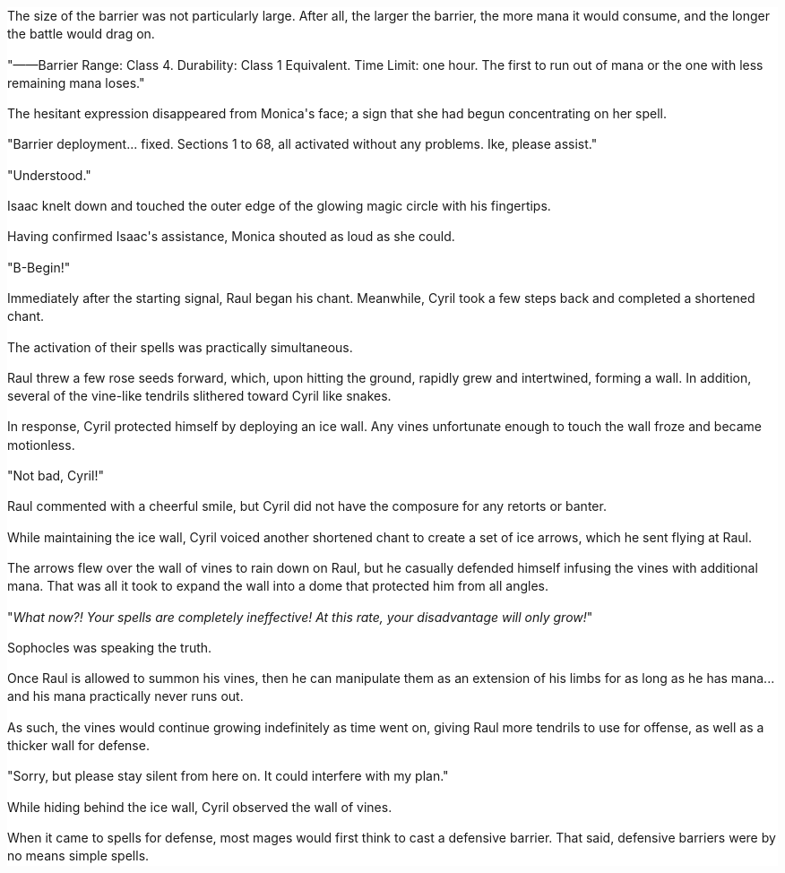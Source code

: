 The size of the barrier was not particularly large. After all, the larger the barrier, the more mana it would consume, and the longer the battle would drag on.

"——Barrier Range: Class 4. Durability: Class 1 Equivalent. Time Limit: one hour. The first to run out of mana or the one with less remaining mana loses."

The hesitant expression disappeared from Monica's face; a sign that she had begun concentrating on her spell.

"Barrier deployment... fixed. Sections 1 to 68, all activated without any problems. Ike, please assist."

"Understood."

Isaac knelt down and touched the outer edge of the glowing magic circle with his fingertips.

Having confirmed Isaac's assistance, Monica shouted as loud as she could.

"B-Begin!"

Immediately after the starting signal, Raul began his chant. Meanwhile, Cyril took a few steps back and completed a shortened chant.

The activation of their spells was practically simultaneous.

Raul threw a few rose seeds forward, which, upon hitting the ground, rapidly grew and intertwined, forming a wall. In addition, several of the vine-like tendrils slithered toward Cyril like snakes.

In response, Cyril protected himself by deploying an ice wall. Any vines unfortunate enough to touch the wall froze and became motionless.

"Not bad, Cyril!"

Raul commented with a cheerful smile, but Cyril did not have the composure for any retorts or banter.

While maintaining the ice wall, Cyril voiced another shortened chant to create a set of ice arrows, which he sent flying at Raul.

The arrows flew over the wall of vines to rain down on Raul, but he casually defended himself infusing the vines with additional mana. That was all it took to expand the wall into a dome that protected him from all angles.

"*What now?! Your spells are completely ineffective! At this rate, your disadvantage will only grow!*"

Sophocles was speaking the truth.

Once Raul is allowed to summon his vines, then he can manipulate them as an extension of his limbs for as long as he has mana... and his mana practically never runs out.

As such, the vines would continue growing indefinitely as time went on, giving Raul more tendrils to use for offense, as well as a thicker wall for defense.

"Sorry, but please stay silent from here on. It could interfere with my plan."

While hiding behind the ice wall, Cyril observed the wall of vines.

When it came to spells for defense, most mages would first think to cast a defensive barrier. That said, defensive barriers were by no means simple spells.
